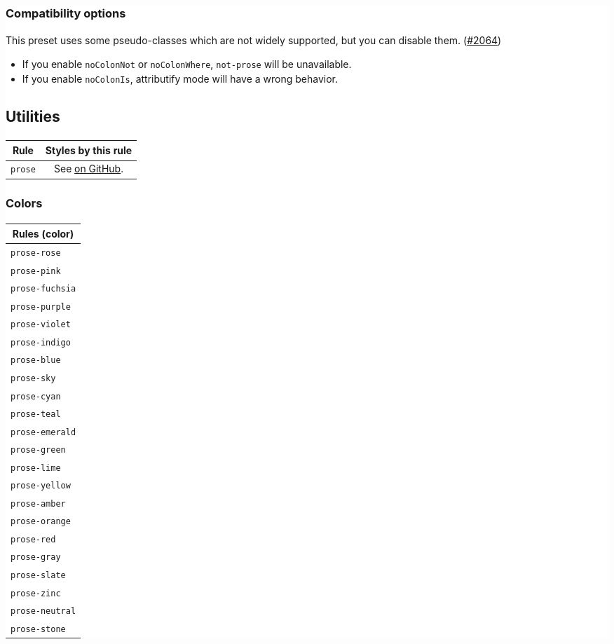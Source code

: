 ### Compatibility options

This preset uses some pseudo-classes which are not widely supported, but you
can disable them. ([#2064](https://github.com/unocss/unocss/pull/2064))

- If you enable `noColonNot` or `noColonWhere`, `not-prose` will be unavailable.
- If you enable `noColonIs`, attributify mode will have a wrong behavior.

## Utilities

|  Rule   |                                                    Styles by this rule                                                    |
| :-----: | :-----------------------------------------------------------------------------------------------------------------------: |
| `prose` | See [on GitHub](https://github.com/unocss/unocss/blob/main/packages-presets/preset-typography/src/preflights/default.ts). |

### Colors

| Rules (color)   |
| --------------- |
| `prose-rose`    |
| `prose-pink`    |
| `prose-fuchsia` |
| `prose-purple`  |
| `prose-violet`  |
| `prose-indigo`  |
| `prose-blue`    |
| `prose-sky`     |
| `prose-cyan`    |
| `prose-teal`    |
| `prose-emerald` |
| `prose-green`   |
| `prose-lime`    |
| `prose-yellow`  |
| `prose-amber`   |
| `prose-orange`  |
| `prose-red`     |
| `prose-gray`    |
| `prose-slate`   |
| `prose-zinc`    |
| `prose-neutral` |
| `prose-stone`   |
